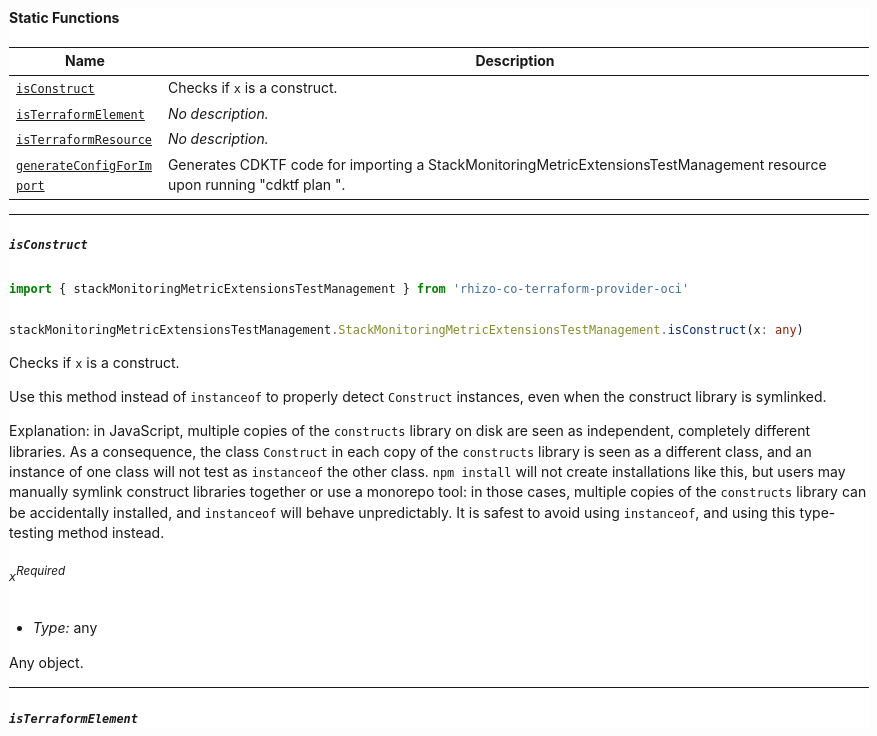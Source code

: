 #### Static Functions <a name="Static Functions" id="Static Functions"></a>

| **Name** | **Description** |
| --- | --- |
| <code><a href="#rhizo-co-terraform-provider-oci.stackMonitoringMetricExtensionsTestManagement.StackMonitoringMetricExtensionsTestManagement.isConstruct">isConstruct</a></code> | Checks if `x` is a construct. |
| <code><a href="#rhizo-co-terraform-provider-oci.stackMonitoringMetricExtensionsTestManagement.StackMonitoringMetricExtensionsTestManagement.isTerraformElement">isTerraformElement</a></code> | *No description.* |
| <code><a href="#rhizo-co-terraform-provider-oci.stackMonitoringMetricExtensionsTestManagement.StackMonitoringMetricExtensionsTestManagement.isTerraformResource">isTerraformResource</a></code> | *No description.* |
| <code><a href="#rhizo-co-terraform-provider-oci.stackMonitoringMetricExtensionsTestManagement.StackMonitoringMetricExtensionsTestManagement.generateConfigForImport">generateConfigForImport</a></code> | Generates CDKTF code for importing a StackMonitoringMetricExtensionsTestManagement resource upon running "cdktf plan <stack-name>". |

---

##### `isConstruct` <a name="isConstruct" id="rhizo-co-terraform-provider-oci.stackMonitoringMetricExtensionsTestManagement.StackMonitoringMetricExtensionsTestManagement.isConstruct"></a>

```typescript
import { stackMonitoringMetricExtensionsTestManagement } from 'rhizo-co-terraform-provider-oci'

stackMonitoringMetricExtensionsTestManagement.StackMonitoringMetricExtensionsTestManagement.isConstruct(x: any)
```

Checks if `x` is a construct.

Use this method instead of `instanceof` to properly detect `Construct`
instances, even when the construct library is symlinked.

Explanation: in JavaScript, multiple copies of the `constructs` library on
disk are seen as independent, completely different libraries. As a
consequence, the class `Construct` in each copy of the `constructs` library
is seen as a different class, and an instance of one class will not test as
`instanceof` the other class. `npm install` will not create installations
like this, but users may manually symlink construct libraries together or
use a monorepo tool: in those cases, multiple copies of the `constructs`
library can be accidentally installed, and `instanceof` will behave
unpredictably. It is safest to avoid using `instanceof`, and using
this type-testing method instead.

###### `x`<sup>Required</sup> <a name="x" id="rhizo-co-terraform-provider-oci.stackMonitoringMetricExtensionsTestManagement.StackMonitoringMetricExtensionsTestManagement.isConstruct.parameter.x"></a>

- *Type:* any

Any object.

---

##### `isTerraformElement` <a name="isTerraformElement" id="rhizo-co-terraform-provider-oci.stackMonitoringMetricExtensionsTestManagement.StackMonitoringMetricExtensionsTestManagement.isTerraformElement"></a>
